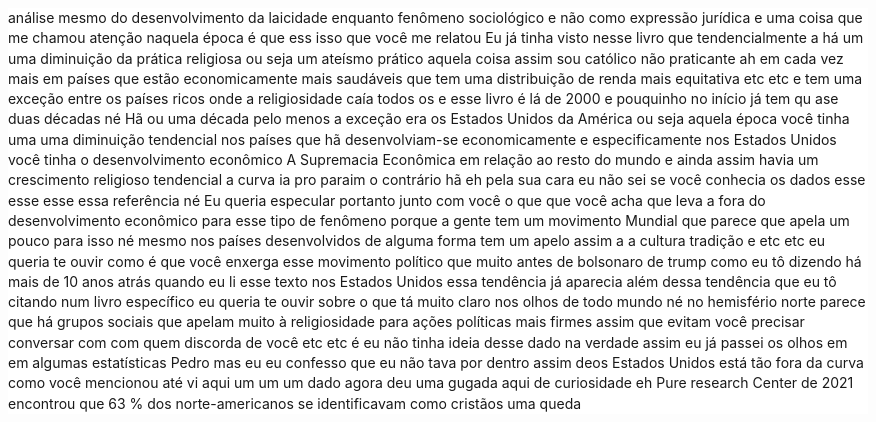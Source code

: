 análise mesmo do desenvolvimento da
laicidade enquanto fenômeno sociológico
e não como expressão jurídica e uma
coisa que me chamou atenção naquela
época é que ess isso que você me relatou
Eu já tinha visto nesse livro que
tendencialmente a há um uma diminuição
da prática religiosa ou seja um ateísmo
prático aquela coisa assim sou católico
não praticante ah em cada vez mais em
países que estão economicamente mais
saudáveis que tem uma distribuição de
renda mais equitativa etc etc e tem uma
exceção entre os países ricos onde a
religiosidade caía todos os e esse livro
é lá de 2000 e pouquinho no início já
tem qu ase duas décadas né
Hã ou uma década pelo menos a exceção
era os Estados Unidos da América ou seja
aquela época você tinha uma uma
diminuição tendencial nos países que
hã desenvolviam-se economicamente e
especificamente nos Estados Unidos você
tinha o desenvolvimento econômico A
Supremacia Econômica em relação ao resto
do mundo e ainda assim havia um
crescimento religioso tendencial a curva
ia pro paraim o contrário hã eh pela sua
cara eu não sei se você conhecia os
dados esse esse esse essa referência né
Eu queria especular portanto junto com
você o que que você acha que leva a fora
do desenvolvimento econômico para esse
tipo de fenômeno porque a gente tem um
movimento Mundial que parece que apela
um pouco para isso né mesmo nos países
desenvolvidos de alguma forma tem um
apelo assim a a cultura tradição e etc
etc eu queria te ouvir como é que você
enxerga esse movimento político que
muito antes de bolsonaro de trump como
eu tô dizendo há mais de 10 anos atrás
quando eu li esse texto nos Estados
Unidos essa tendência já
aparecia além dessa tendência que eu tô
citando num livro específico eu queria
te ouvir sobre o que tá muito claro nos
olhos de todo mundo né no hemisfério
norte parece que há grupos sociais que
apelam muito à religiosidade para ações
políticas mais firmes assim que evitam
você precisar conversar com com quem
discorda de você etc etc é eu não tinha
ideia desse dado na verdade assim eu já
passei os olhos em em algumas
estatísticas Pedro mas eu eu confesso
que eu não tava por dentro assim deos
Estados Unidos está tão fora da curva
como você mencionou até vi aqui um um um
dado agora deu uma gugada aqui de
curiosidade
eh Pure research Center de 2021
encontrou que 63 % dos norte-americanos
se identificavam como cristãos uma queda